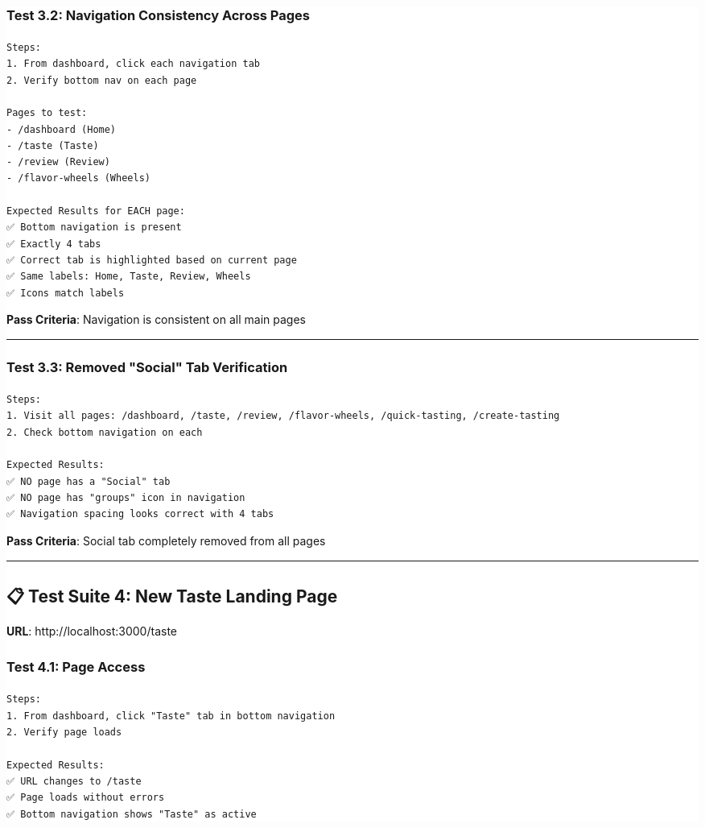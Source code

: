 ### Test 3.2: Navigation Consistency Across Pages
```
Steps:
1. From dashboard, click each navigation tab
2. Verify bottom nav on each page

Pages to test:
- /dashboard (Home)
- /taste (Taste)
- /review (Review)
- /flavor-wheels (Wheels)

Expected Results for EACH page:
✅ Bottom navigation is present
✅ Exactly 4 tabs
✅ Correct tab is highlighted based on current page
✅ Same labels: Home, Taste, Review, Wheels
✅ Icons match labels
```

**Pass Criteria**: Navigation is consistent on all main pages

---

### Test 3.3: Removed "Social" Tab Verification
```
Steps:
1. Visit all pages: /dashboard, /taste, /review, /flavor-wheels, /quick-tasting, /create-tasting
2. Check bottom navigation on each

Expected Results:
✅ NO page has a "Social" tab
✅ NO page has "groups" icon in navigation
✅ Navigation spacing looks correct with 4 tabs
```

**Pass Criteria**: Social tab completely removed from all pages

---

## 📋 Test Suite 4: New Taste Landing Page

**URL**: http://localhost:3000/taste

### Test 4.1: Page Access
```
Steps:
1. From dashboard, click "Taste" tab in bottom navigation
2. Verify page loads

Expected Results:
✅ URL changes to /taste
✅ Page loads without errors
✅ Bottom navigation shows "Taste" as active
```
